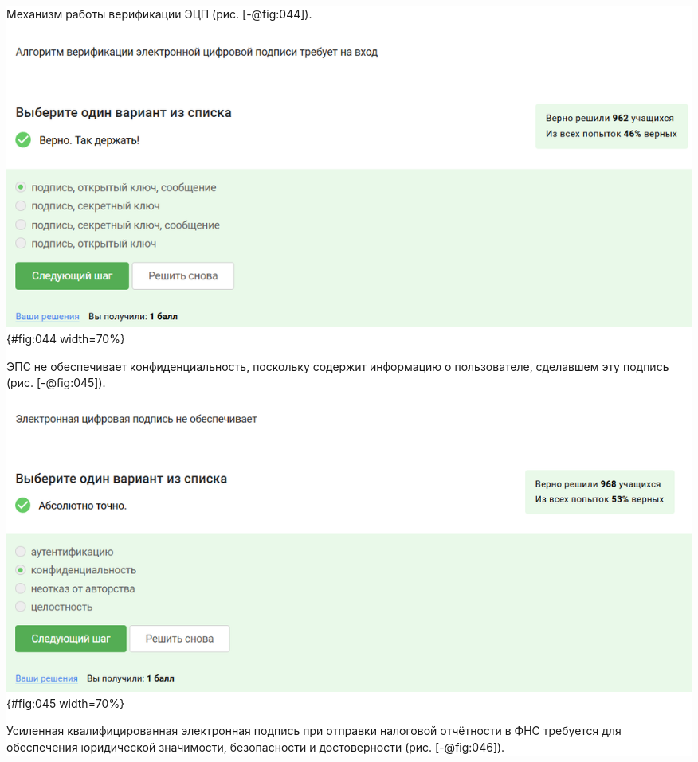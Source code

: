 Механизм работы верификации ЭЦП (рис. [-@fig:044]).

![Верификация ЭЦП](image/11.2.png){#fig:044 width=70%}

ЭПС не обеспечивает конфиденциальность, поскольку содержит информацию о пользователе, сделавшем эту подпись (рис. [-@fig:045]).

![ЭЦП не обеспечивает](image/11.3.png){#fig:045 width=70%}

Усиленная квалифицированная электронная подпись при отправки налоговой отчётности в ФНС требуется для обеспечения юридической значимости, безопасности и достоверности (рис. [-@fig:046]). 
